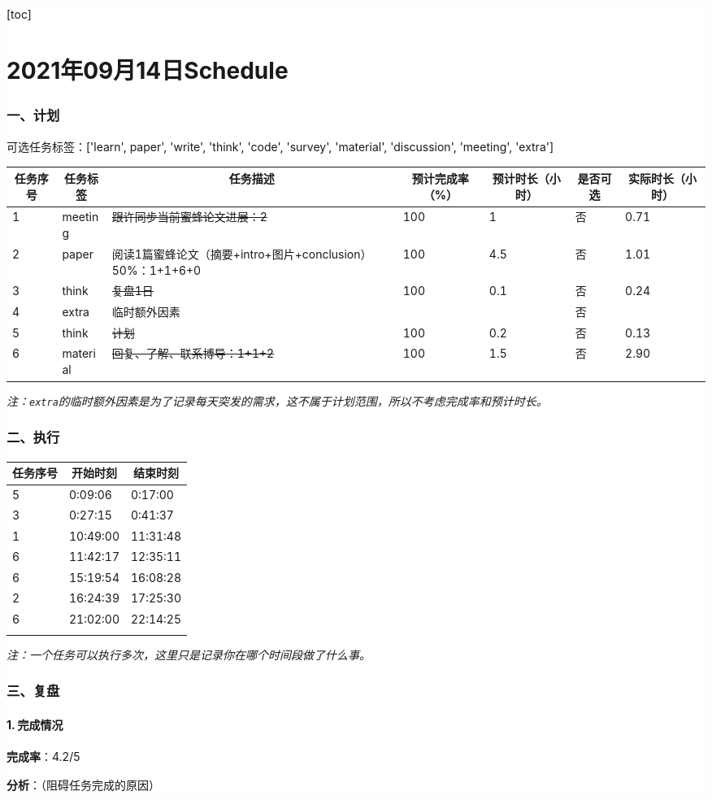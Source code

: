 [toc]

# 2021年09月14日Schedule

### 一、计划

可选任务标签：['learn', paper', 'write', 'think', 'code', 'survey', 'material', 'discussion', 'meeting', 'extra']

| 任务序号 | 任务标签 | 任务描述                                                  | 预计完成率（%） | 预计时长（小时） | 是否可选 | 实际时长（小时） |
| -------- | -------- | --------------------------------------------------------- | --------------- | ---------------- | -------- | ---------------- |
|1|meeting|~~跟许同步当前蜜蜂论文进展：2~~|100|1|否|0.71|
|2|paper|阅读1篇蜜蜂论文（摘要+intro+图片+conclusion）50%：1+1+6+0|100|4.5|否|1.01|
|3|think|~~复盘1日~~|100|0.1|否|0.24|
| 4        | extra    | 临时额外因素                                              |                 |                  | 否       |                  |
|5|think|~~计划~~|100|0.2|否|0.13|
|6|material|~~回复、了解、联系博导：1+1+2~~|100|1.5|否|2.90|

*注：`extra`的临时额外因素是为了记录每天突发的需求，这不属于计划范围，所以不考虑完成率和预计时长。*

### 二、执行

| 任务序号 | 开始时刻 | 结束时刻 |
| -------- | -------- | -------- |
| 5        | 0:09:06  | 0:17:00  |
| 3        | 0:27:15  | 0:41:37  |
| 1        | 10:49:00 | 11:31:48 |
| 6        | 11:42:17 | 12:35:11 |
| 6        | 15:19:54 | 16:08:28 |
| 2        | 16:24:39 | 17:25:30 |
| 6        | 21:02:00 | 22:14:25 |
|          |          |          |

*注：一个任务可以执行多次，这里只是记录你在哪个时间段做了什么事。*

### 三、复盘

#### 1. 完成情况

**完成率**：4.2/5

**分析**：（阻碍任务完成的原因）
